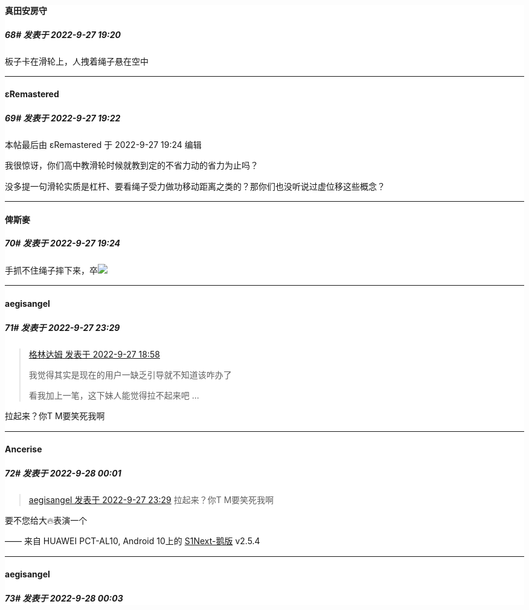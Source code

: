 ####  真田安房守  
##### 68#       发表于 2022-9-27 19:20

板子卡在滑轮上，人拽着绳子悬在空中



*****

####  εRemastered  
##### 69#       发表于 2022-9-27 19:22

 本帖最后由 εRemastered 于 2022-9-27 19:24 编辑 

我很惊讶，你们高中教滑轮时候就教到定的不省力动的省力为止吗？

没多提一句滑轮实质是杠杆、要看绳子受力做功移动距离之类的？那你们也没听说过虚位移这些概念？

*****

####  俾斯麥  
##### 70#       发表于 2022-9-27 19:24

手抓不住绳子摔下来，卒<img src="https://static.saraba1st.com/image/smiley/face2017/067.png" referrerpolicy="no-referrer">



*****

####  aegisangel  
##### 71#       发表于 2022-9-27 23:29

<blockquote><a href="httphttps://bbs.saraba1st.com/2b/forum.php?mod=redirect&amp;goto=findpost&amp;pid=57674388&amp;ptid=2096304" target="_blank">格林达姆 发表于 2022-9-27 18:58</a>

我觉得其实是现在的用户一缺乏引导就不知道该咋办了

看我加上一笔，这下妹人能觉得拉不起来吧 ...</blockquote>
拉起来？你T M要笑死我啊



*****

####  Ancerise  
##### 72#       发表于 2022-9-28 00:01

<blockquote><a href="httphttps://bbs.saraba1st.com/2b/forum.php?mod=redirect&amp;goto=findpost&amp;pid=57677233&amp;ptid=2096304" target="_blank">aegisangel 发表于 2022-9-27 23:29</a>
拉起来？你T M要笑死我啊</blockquote>
要不您给大🔥表演一个

—— 来自 HUAWEI PCT-AL10, Android 10上的 [S1Next-鹅版](https://github.com/ykrank/S1-Next/releases) v2.5.4



*****

####  aegisangel  
##### 73#       发表于 2022-9-28 00:03

